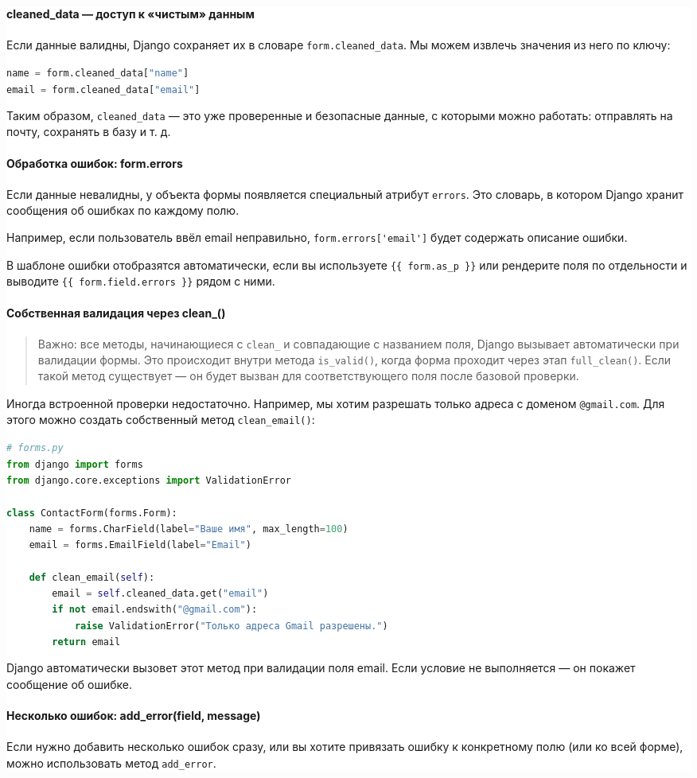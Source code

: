 #### cleaned_data — доступ к «чистым» данным

Если данные валидны, Django сохраняет их в словаре `form.cleaned_data`. Мы можем извлечь значения из него по ключу:

```python
name = form.cleaned_data["name"]
email = form.cleaned_data["email"]
```

Таким образом, `cleaned_data` — это уже проверенные и безопасные данные, с которыми можно работать: отправлять на почту, сохранять в базу и т. д.

#### Обработка ошибок: form.errors

Если данные невалидны, у объекта формы появляется специальный атрибут `errors`. Это словарь, в котором Django хранит сообщения об ошибках по каждому полю.

Например, если пользователь ввёл email неправильно, `form.errors['email']` будет содержать описание ошибки.

В шаблоне ошибки отобразятся автоматически, если вы используете `{{ form.as_p }}` или рендерите поля по отдельности и выводите `{{ form.field.errors }}` рядом с ними.

#### Собственная валидация через clean_<field>()

>Важно: все методы, начинающиеся с `clean_` и совпадающие с названием поля, Django вызывает автоматически при валидации формы. Это происходит внутри метода `is_valid()`, когда форма проходит через этап `full_clean()`. Если такой метод существует — он будет вызван для соответствующего поля после базовой проверки.

Иногда встроенной проверки недостаточно. Например, мы хотим разрешать только адреса с доменом `@gmail.com`. Для этого можно создать собственный метод `clean_email()`:

```python
# forms.py
from django import forms
from django.core.exceptions import ValidationError

class ContactForm(forms.Form):
    name = forms.CharField(label="Ваше имя", max_length=100)
    email = forms.EmailField(label="Email")

    def clean_email(self):
        email = self.cleaned_data.get("email")
        if not email.endswith("@gmail.com"):
            raise ValidationError("Только адреса Gmail разрешены.")
        return email
```

Django автоматически вызовет этот метод при валидации поля email. Если условие не выполняется — он покажет сообщение об ошибке.

#### Несколько ошибок: add_error(field, message)

Если нужно добавить несколько ошибок сразу, или вы хотите привязать ошибку к конкретному полю (или ко всей форме), можно использовать метод `add_error`.
